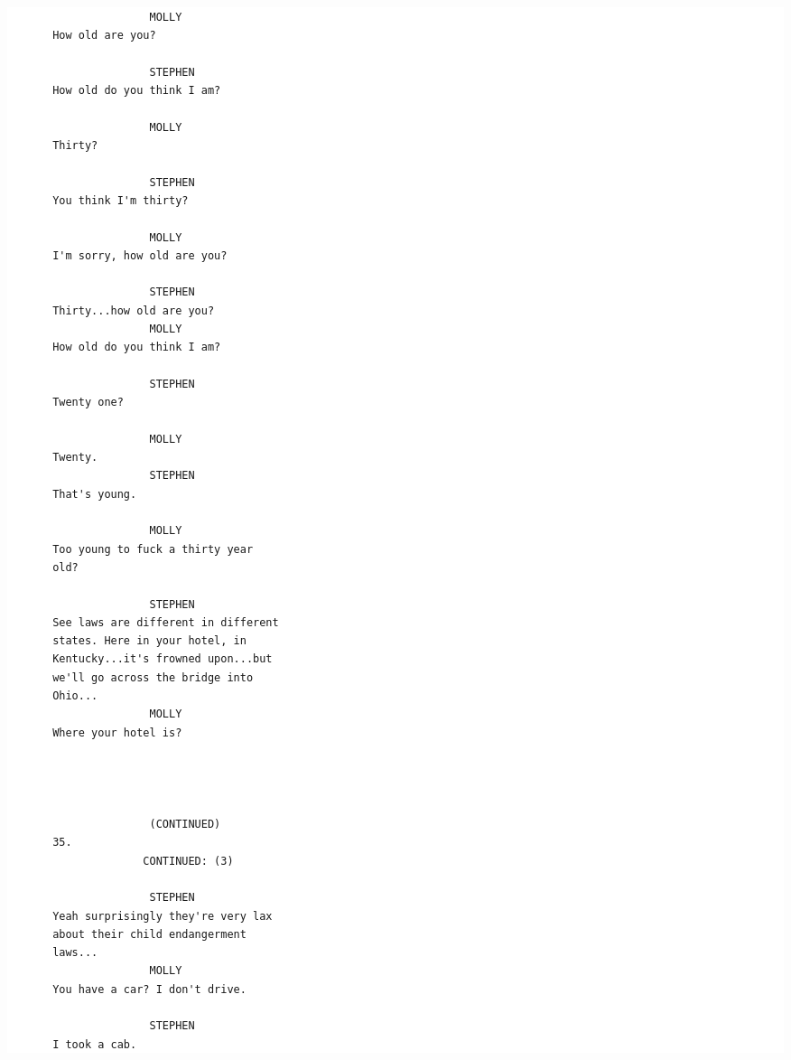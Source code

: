                           MOLLY
           How old are you?
                         
                          STEPHEN
           How old do you think I am?
                         
                          MOLLY
           Thirty?
                         
                          STEPHEN
           You think I'm thirty?
                         
                          MOLLY
           I'm sorry, how old are you?
                         
                          STEPHEN
           Thirty...how old are you?
                          MOLLY
           How old do you think I am?
                         
                          STEPHEN
           Twenty one?
                         
                          MOLLY
           Twenty.
                          STEPHEN
           That's young.
                         
                          MOLLY
           Too young to fuck a thirty year
           old?
                         
                          STEPHEN
           See laws are different in different
           states. Here in your hotel, in
           Kentucky...it's frowned upon...but
           we'll go across the bridge into
           Ohio...
                          MOLLY
           Where your hotel is?
                         
                         
                         
                         
                          (CONTINUED)
           35.
                         CONTINUED: (3)
                         
                          STEPHEN
           Yeah surprisingly they're very lax
           about their child endangerment
           laws...
                          MOLLY
           You have a car? I don't drive.
                         
                          STEPHEN
           I took a cab.
                         